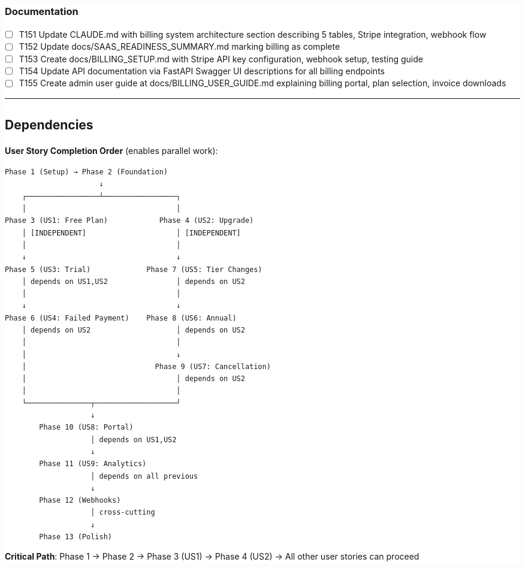 ### Documentation

- [ ] T151 Update CLAUDE.md with billing system architecture section describing 5 tables, Stripe integration, webhook flow
- [ ] T152 Update docs/SAAS_READINESS_SUMMARY.md marking billing as complete
- [ ] T153 Create docs/BILLING_SETUP.md with Stripe API key configuration, webhook setup, testing guide
- [ ] T154 Update API documentation via FastAPI Swagger UI descriptions for all billing endpoints
- [ ] T155 Create admin user guide at docs/BILLING_USER_GUIDE.md explaining billing portal, plan selection, invoice downloads

---

## Dependencies

**User Story Completion Order** (enables parallel work):

```
Phase 1 (Setup) → Phase 2 (Foundation)
                      ↓
    ┌─────────────────┴─────────────────┐
    │                                   │
Phase 3 (US1: Free Plan)            Phase 4 (US2: Upgrade)
    │ [INDEPENDENT]                     │ [INDEPENDENT]
    │                                   │
    ↓                                   ↓
Phase 5 (US3: Trial)             Phase 7 (US5: Tier Changes)
    │ depends on US1,US2                │ depends on US2
    │                                   │
    ↓                                   ↓
Phase 6 (US4: Failed Payment)    Phase 8 (US6: Annual)
    │ depends on US2                    │ depends on US2
    │                                   │
    │                                   ↓
    │                              Phase 9 (US7: Cancellation)
    │                                   │ depends on US2
    │                                   │
    └───────────────┬───────────────────┘
                    ↓
        Phase 10 (US8: Portal)
                    │ depends on US1,US2
                    ↓
        Phase 11 (US9: Analytics)
                    │ depends on all previous
                    ↓
        Phase 12 (Webhooks)
                    │ cross-cutting
                    ↓
        Phase 13 (Polish)
```

**Critical Path**: Phase 1 → Phase 2 → Phase 3 (US1) → Phase 4 (US2) → All other user stories can proceed
